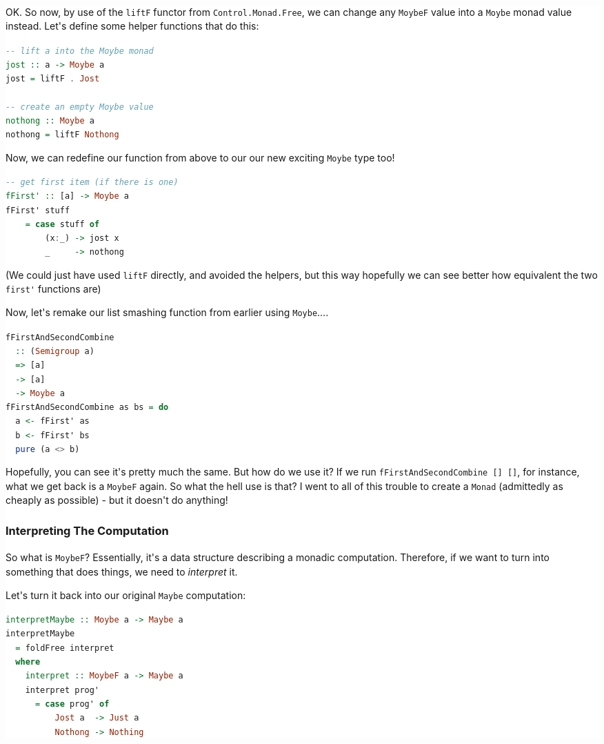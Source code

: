 OK. So now, by use of the `liftF` functor from `Control.Monad.Free`, we can change any `MoybeF` value into a `Moybe` monad value instead. Let's define some helper functions that do this:

```haskell
-- lift a into the Moybe monad
jost :: a -> Moybe a 
jost = liftF . Jost

-- create an empty Moybe value
nothong :: Moybe a
nothong = liftF Nothong
```

Now, we can redefine our function from above to our our new exciting `Moybe` type too!

```haskell
-- get first item (if there is one)
fFirst' :: [a] -> Moybe a
fFirst' stuff 
    = case stuff of
        (x:_) -> jost x
        _     -> nothong
```

(We could just have used `liftF` directly, and avoided the helpers, but this way hopefully we can see better how equivalent the two `first'` functions are)

Now, let's remake our list smashing function from earlier using `Moybe`....

```haskell
fFirstAndSecondCombine 
  :: (Semigroup a) 
  => [a] 
  -> [a] 
  -> Moybe a
fFirstAndSecondCombine as bs = do
  a <- fFirst' as
  b <- fFirst' bs
  pure (a <> b)
```

Hopefully, you can see it's pretty much the same. But how do we use it? If we run `fFirstAndSecondCombine [] []`, for instance, what we get back is a `MoybeF` again. So what the hell use is that? I went to all of this trouble to create a `Monad` (admittedly as cheaply as possible) - but it doesn't do anything!

### Interpreting The Computation

So what is `MoybeF`? Essentially, it's a data structure describing a monadic computation. Therefore, if we want to turn into something that does things, we need to *interpret* it.

Let's turn it back into our original `Maybe` computation:

```haskell
interpretMaybe :: Moybe a -> Maybe a
interpretMaybe
  = foldFree interpret
  where
    interpret :: MoybeF a -> Maybe a
    interpret prog'
      = case prog' of
          Jost a  -> Just a
          Nothong -> Nothing
```

